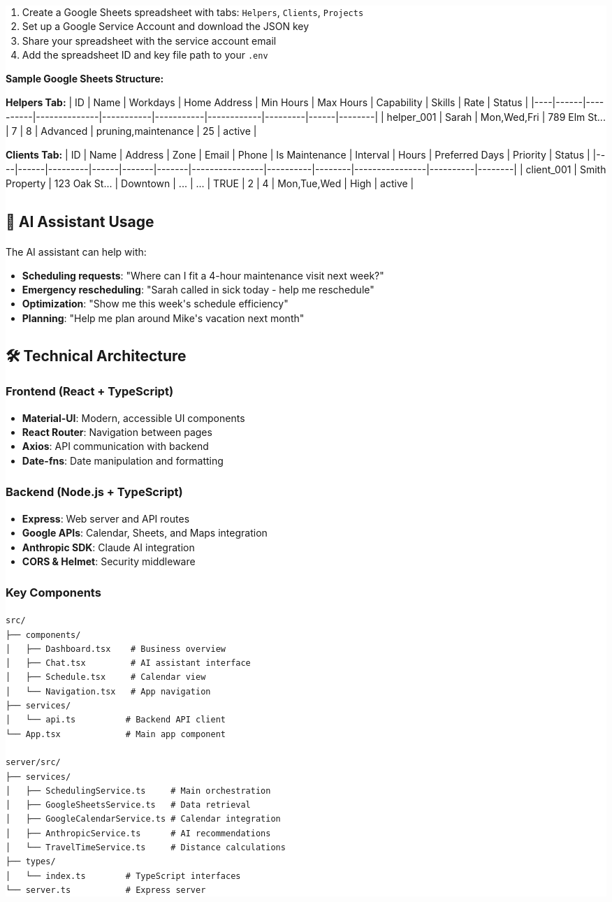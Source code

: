 1. Create a Google Sheets spreadsheet with tabs: `Helpers`, `Clients`, `Projects`
2. Set up a Google Service Account and download the JSON key
3. Share your spreadsheet with the service account email
4. Add the spreadsheet ID and key file path to your `.env`

**Sample Google Sheets Structure:**

**Helpers Tab:**
| ID | Name | Workdays | Home Address | Min Hours | Max Hours | Capability | Skills | Rate | Status |
|----|------|----------|--------------|-----------|-----------|------------|---------|------|--------|
| helper_001 | Sarah | Mon,Wed,Fri | 789 Elm St... | 7 | 8 | Advanced | pruning,maintenance | 25 | active |

**Clients Tab:**
| ID | Name | Address | Zone | Email | Phone | Is Maintenance | Interval | Hours | Preferred Days | Priority | Status |
|----|------|---------|------|-------|-------|----------------|----------|--------|----------------|----------|--------|
| client_001 | Smith Property | 123 Oak St... | Downtown | ... | ... | TRUE | 2 | 4 | Mon,Tue,Wed | High | active |

## 🤖 AI Assistant Usage

The AI assistant can help with:

- **Scheduling requests**: "Where can I fit a 4-hour maintenance visit next week?"
- **Emergency rescheduling**: "Sarah called in sick today - help me reschedule"
- **Optimization**: "Show me this week's schedule efficiency"
- **Planning**: "Help me plan around Mike's vacation next month"

## 🛠 Technical Architecture

### Frontend (React + TypeScript)
- **Material-UI**: Modern, accessible UI components
- **React Router**: Navigation between pages
- **Axios**: API communication with backend
- **Date-fns**: Date manipulation and formatting

### Backend (Node.js + TypeScript)
- **Express**: Web server and API routes
- **Google APIs**: Calendar, Sheets, and Maps integration
- **Anthropic SDK**: Claude AI integration
- **CORS & Helmet**: Security middleware

### Key Components

```
src/
├── components/
│   ├── Dashboard.tsx    # Business overview
│   ├── Chat.tsx         # AI assistant interface
│   ├── Schedule.tsx     # Calendar view
│   └── Navigation.tsx   # App navigation
├── services/
│   └── api.ts          # Backend API client
└── App.tsx             # Main app component

server/src/
├── services/
│   ├── SchedulingService.ts     # Main orchestration
│   ├── GoogleSheetsService.ts   # Data retrieval
│   ├── GoogleCalendarService.ts # Calendar integration
│   ├── AnthropicService.ts      # AI recommendations
│   └── TravelTimeService.ts     # Distance calculations
├── types/
│   └── index.ts        # TypeScript interfaces
└── server.ts           # Express server
```